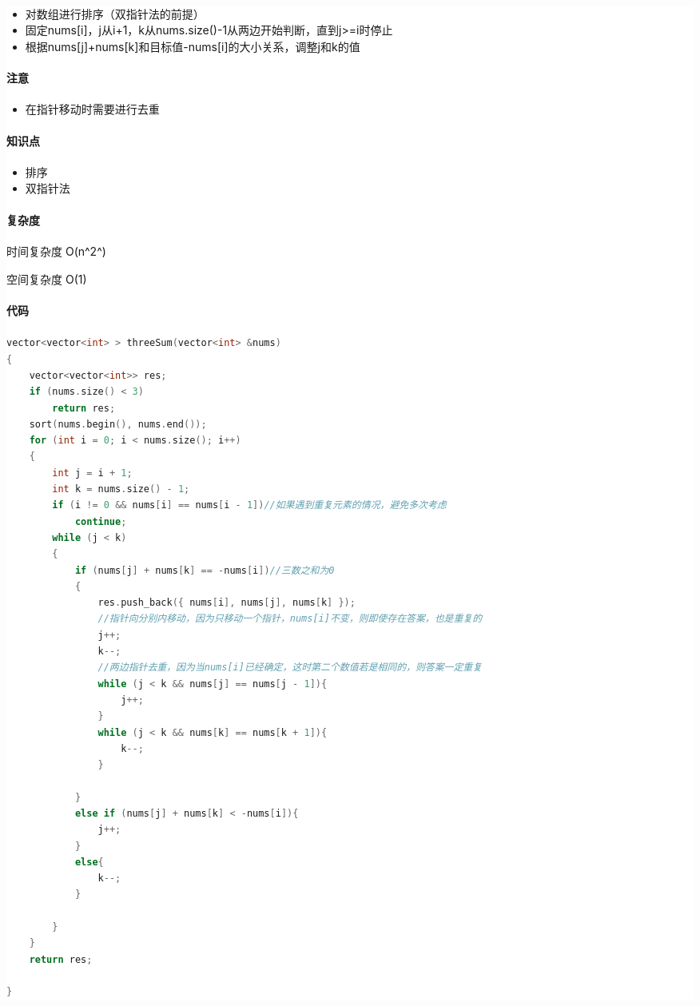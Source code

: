 - 对数组进行排序（双指针法的前提）
- 固定nums[i]，j从i+1，k从nums.size()-1从两边开始判断，直到j>=i时停止
- 根据nums[j]+nums[k]和目标值-nums[i]的大小关系，调整j和k的值

#### 注意

- 在指针移动时需要进行去重

#### 知识点

- 排序
- 双指针法

#### 复杂度

时间复杂度 O(n^2^)

空间复杂度 O(1)

#### 代码

```cpp
vector<vector<int> > threeSum(vector<int> &nums)
{
	vector<vector<int>> res;
	if (nums.size() < 3)
		return res;
	sort(nums.begin(), nums.end());
	for (int i = 0; i < nums.size(); i++)
	{
		int j = i + 1;
		int k = nums.size() - 1;
		if (i != 0 && nums[i] == nums[i - 1])//如果遇到重复元素的情况，避免多次考虑
			continue;
		while (j < k)
		{
			if (nums[j] + nums[k] == -nums[i])//三数之和为0
			{
				res.push_back({ nums[i], nums[j], nums[k] });
				//指针向分别内移动，因为只移动一个指针，nums[i]不变，则即使存在答案，也是重复的
				j++;
				k--;
				//两边指针去重，因为当nums[i]已经确定，这时第二个数值若是相同的，则答案一定重复
				while (j < k && nums[j] == nums[j - 1]){
					j++;
				}
				while (j < k && nums[k] == nums[k + 1]){
					k--;
				}
					
			}
			else if (nums[j] + nums[k] < -nums[i]){
				j++;
			}
			else{
				k--;
			}
				
		}
	}
	return res;

}
```
